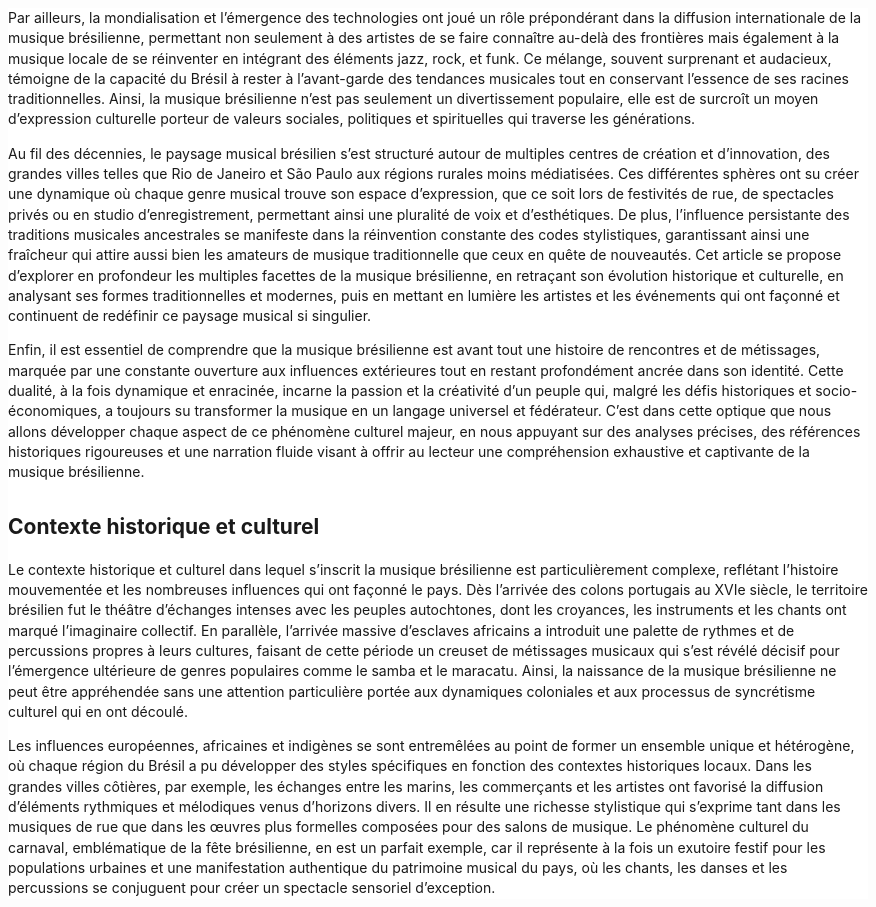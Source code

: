Par ailleurs, la mondialisation et l’émergence des technologies ont joué un rôle prépondérant dans la diffusion internationale de la musique brésilienne, permettant non seulement à des artistes de se faire connaître au-delà des frontières mais également à la musique locale de se réinventer en intégrant des éléments jazz, rock, et funk. Ce mélange, souvent surprenant et audacieux, témoigne de la capacité du Brésil à rester à l’avant-garde des tendances musicales tout en conservant l’essence de ses racines traditionnelles. Ainsi, la musique brésilienne n’est pas seulement un divertissement populaire, elle est de surcroît un moyen d’expression culturelle porteur de valeurs sociales, politiques et spirituelles qui traverse les générations.

Au fil des décennies, le paysage musical brésilien s’est structuré autour de multiples centres de création et d’innovation, des grandes villes telles que Rio de Janeiro et São Paulo aux régions rurales moins médiatisées. Ces différentes sphères ont su créer une dynamique où chaque genre musical trouve son espace d’expression, que ce soit lors de festivités de rue, de spectacles privés ou en studio d’enregistrement, permettant ainsi une pluralité de voix et d’esthétiques. De plus, l’influence persistante des traditions musicales ancestrales se manifeste dans la réinvention constante des codes stylistiques, garantissant ainsi une fraîcheur qui attire aussi bien les amateurs de musique traditionnelle que ceux en quête de nouveautés. Cet article se propose d’explorer en profondeur les multiples facettes de la musique brésilienne, en retraçant son évolution historique et culturelle, en analysant ses formes traditionnelles et modernes, puis en mettant en lumière les artistes et les événements qui ont façonné et continuent de redéfinir ce paysage musical si singulier.

Enfin, il est essentiel de comprendre que la musique brésilienne est avant tout une histoire de rencontres et de métissages, marquée par une constante ouverture aux influences extérieures tout en restant profondément ancrée dans son identité. Cette dualité, à la fois dynamique et enracinée, incarne la passion et la créativité d’un peuple qui, malgré les défis historiques et socio-économiques, a toujours su transformer la musique en un langage universel et fédérateur. C’est dans cette optique que nous allons développer chaque aspect de ce phénomène culturel majeur, en nous appuyant sur des analyses précises, des références historiques rigoureuses et une narration fluide visant à offrir au lecteur une compréhension exhaustive et captivante de la musique brésilienne.


## Contexte historique et culturel

Le contexte historique et culturel dans lequel s’inscrit la musique brésilienne est particulièrement complexe, reflétant l’histoire mouvementée et les nombreuses influences qui ont façonné le pays. Dès l’arrivée des colons portugais au XVIe siècle, le territoire brésilien fut le théâtre d’échanges intenses avec les peuples autochtones, dont les croyances, les instruments et les chants ont marqué l’imaginaire collectif. En parallèle, l’arrivée massive d’esclaves africains a introduit une palette de rythmes et de percussions propres à leurs cultures, faisant de cette période un creuset de métissages musicaux qui s’est révélé décisif pour l’émergence ultérieure de genres populaires comme le samba et le maracatu. Ainsi, la naissance de la musique brésilienne ne peut être appréhendée sans une attention particulière portée aux dynamiques coloniales et aux processus de syncrétisme culturel qui en ont découlé.

Les influences européennes, africaines et indigènes se sont entremêlées au point de former un ensemble unique et hétérogène, où chaque région du Brésil a pu développer des styles spécifiques en fonction des contextes historiques locaux. Dans les grandes villes côtières, par exemple, les échanges entre les marins, les commerçants et les artistes ont favorisé la diffusion d’éléments rythmiques et mélodiques venus d’horizons divers. Il en résulte une richesse stylistique qui s’exprime tant dans les musiques de rue que dans les œuvres plus formelles composées pour des salons de musique. Le phénomène culturel du carnaval, emblématique de la fête brésilienne, en est un parfait exemple, car il représente à la fois un exutoire festif pour les populations urbaines et une manifestation authentique du patrimoine musical du pays, où les chants, les danses et les percussions se conjuguent pour créer un spectacle sensoriel d’exception.
